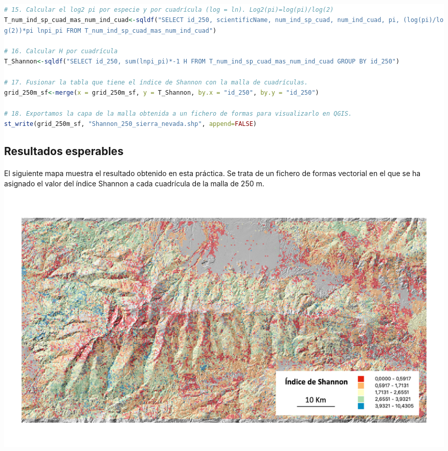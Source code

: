```R
# 15. Calcular el log2 pi por especie y por cuadrícula (log = ln). Log2(pi)=log(pi)/log(2)
T_num_ind_sp_cuad_mas_num_ind_cuad<-sqldf("SELECT id_250, scientificName, num_ind_sp_cuad, num_ind_cuad, pi, (log(pi)/log(2))*pi lnpi_pi FROM T_num_ind_sp_cuad_mas_num_ind_cuad")

# 16. Calcular H por cuadrícula
T_Shannon<-sqldf("SELECT id_250, sum(lnpi_pi)*-1 H FROM T_num_ind_sp_cuad_mas_num_ind_cuad GROUP BY id_250")

# 17. Fusionar la tabla que tiene el índice de Shannon con la malla de cuadrículas.
grid_250m_sf<-merge(x = grid_250m_sf, y = T_Shannon, by.x = "id_250", by.y = "id_250")

# 18. Exportamos la capa de la malla obtenida a un fichero de formas para visualizarlo en QGIS.
st_write(grid_250m_sf, "Shannon_250_sierra_nevada.shp", append=FALSE)


```


## Resultados esperables

El siguiente mapa muestra el resultado obtenido en esta práctica. Se trata de un fichero de formas vectorial en el que se ha asignado el valor del índice Shannon a cada cuadrícula de la malla de 250 m. 


![shannon](https://raw.githubusercontent.com/aprendiendo-cosas/P_shannon_SIG_II_Geoforest/2024_2025/images/mapa_shannon.png)
